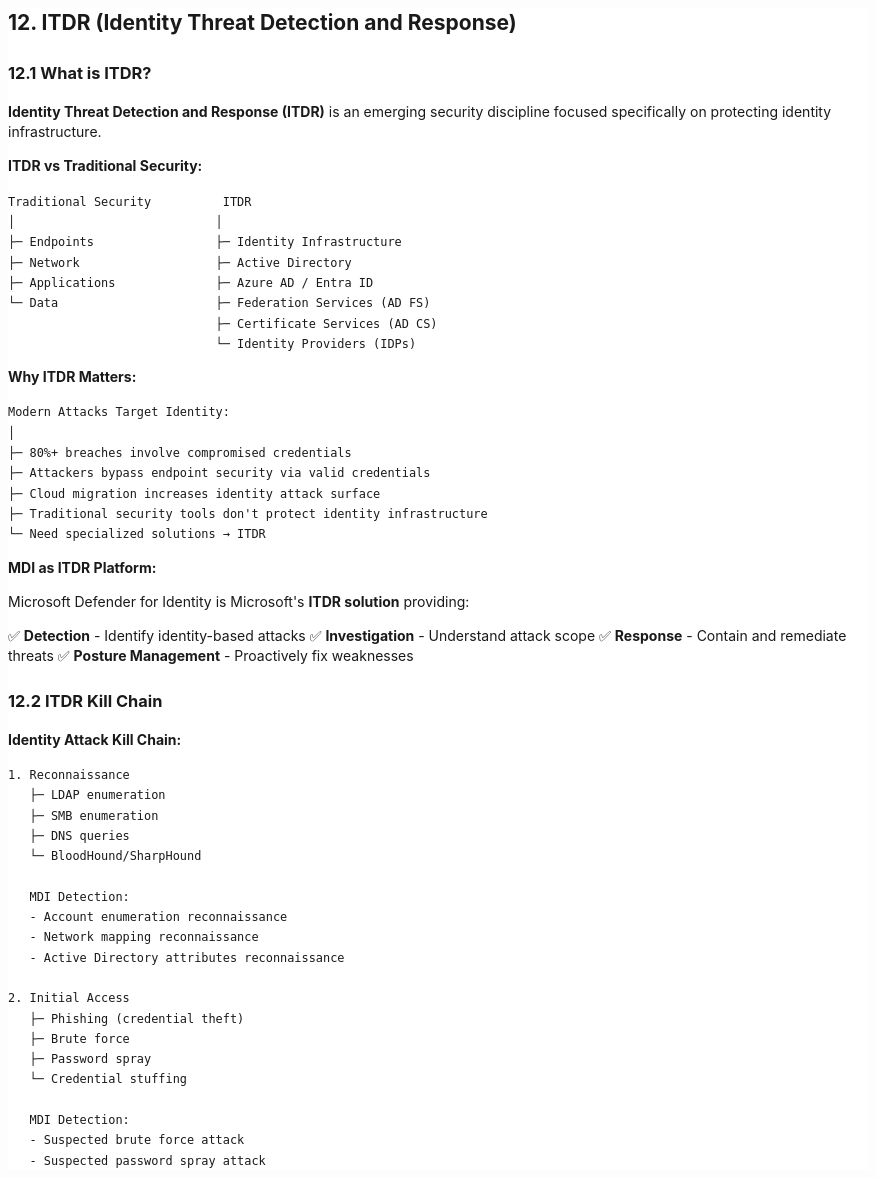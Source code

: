 ## 12. ITDR (Identity Threat Detection and Response)

### 12.1 What is ITDR?

**Identity Threat Detection and Response (ITDR)** is an emerging security discipline focused specifically on protecting identity infrastructure.

**ITDR vs Traditional Security:**

```
Traditional Security          ITDR
│                            │
├─ Endpoints                 ├─ Identity Infrastructure
├─ Network                   ├─ Active Directory
├─ Applications              ├─ Azure AD / Entra ID
└─ Data                      ├─ Federation Services (AD FS)
                             ├─ Certificate Services (AD CS)
                             └─ Identity Providers (IDPs)
```

**Why ITDR Matters:**

```
Modern Attacks Target Identity:
│
├─ 80%+ breaches involve compromised credentials
├─ Attackers bypass endpoint security via valid credentials
├─ Cloud migration increases identity attack surface
├─ Traditional security tools don't protect identity infrastructure
└─ Need specialized solutions → ITDR
```

**MDI as ITDR Platform:**

Microsoft Defender for Identity is Microsoft's **ITDR solution** providing:

✅ **Detection** - Identify identity-based attacks
✅ **Investigation** - Understand attack scope
✅ **Response** - Contain and remediate threats
✅ **Posture Management** - Proactively fix weaknesses

### 12.2 ITDR Kill Chain

**Identity Attack Kill Chain:**

```
1. Reconnaissance
   ├─ LDAP enumeration
   ├─ SMB enumeration
   ├─ DNS queries
   └─ BloodHound/SharpHound
   
   MDI Detection:
   - Account enumeration reconnaissance
   - Network mapping reconnaissance
   - Active Directory attributes reconnaissance

2. Initial Access
   ├─ Phishing (credential theft)
   ├─ Brute force
   ├─ Password spray
   └─ Credential stuffing
   
   MDI Detection:
   - Suspected brute force attack
   - Suspected password spray attack

```